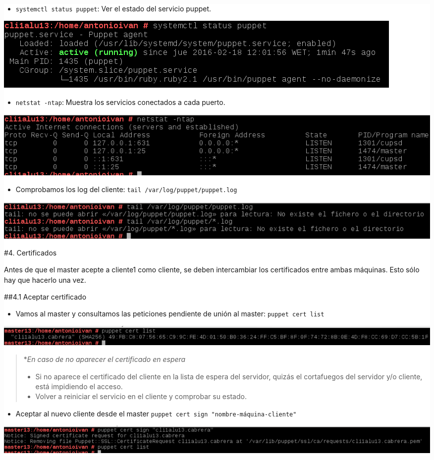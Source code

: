 * `systemctl status puppet`: Ver el estado del servicio puppet.

![](./images/23.png)

* `netstat -ntap`: Muestra los servicios conectados a cada puerto.

![](./images/24.png)

* Comprobamos los log del cliente: `tail /var/log/puppet/puppet.log`

![](./images/25.png)

#4. Certificados

Antes de que el master acepte a cliente1 como cliente, se deben intercambiar los certificados entre 
ambas máquinas. Esto sólo hay que hacerlo una vez.

##4.1 Aceptar certificado

* Vamos al master y consultamos las peticiones pendiente de unión al master: `puppet cert list`

![](./images/26.png)

> **En caso de no aparecer el certificado en espera*
>
> * Si no aparece el certificado del cliente en la lista de espera del servidor, quizás
el cortafuegos del servidor y/o cliente, está impidiendo el acceso.
> * Volver a reiniciar el servicio en el cliente y comprobar su estado.

* Aceptar al nuevo cliente desde el master `puppet cert sign "nombre-máquina-cliente"`

![](./images/27.png)
